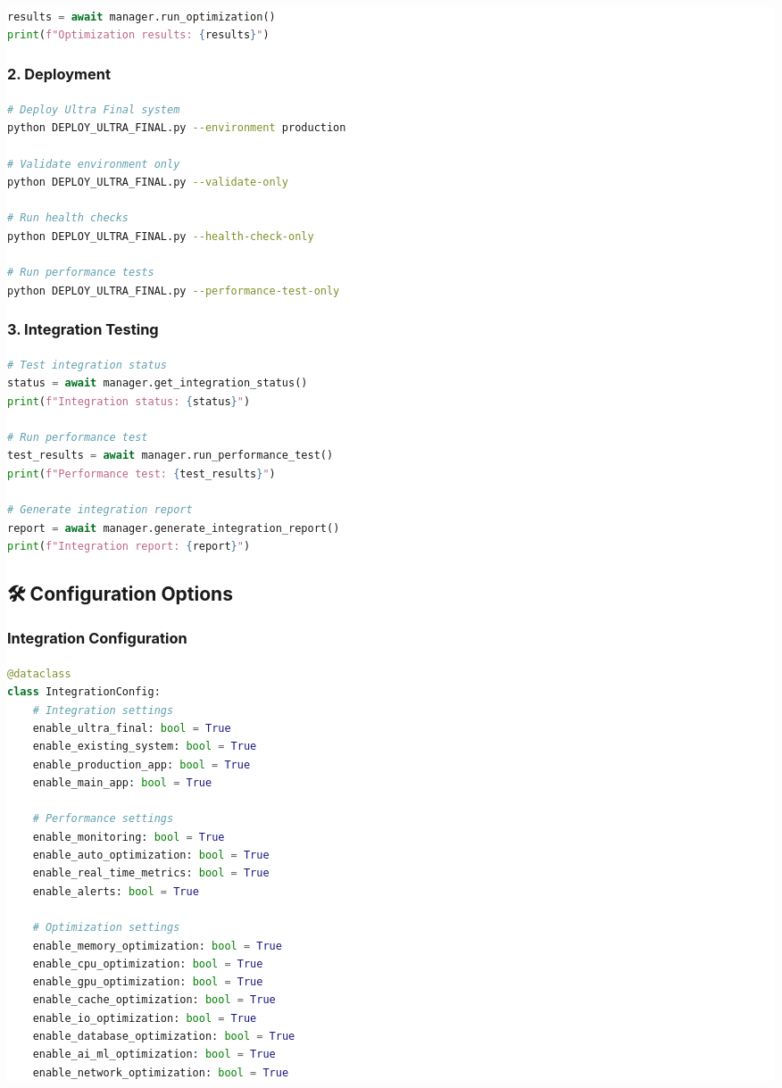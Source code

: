 ```python
results = await manager.run_optimization()
print(f"Optimization results: {results}")
```

### 2. Deployment

```bash
# Deploy Ultra Final system
python DEPLOY_ULTRA_FINAL.py --environment production

# Validate environment only
python DEPLOY_ULTRA_FINAL.py --validate-only

# Run health checks
python DEPLOY_ULTRA_FINAL.py --health-check-only

# Run performance tests
python DEPLOY_ULTRA_FINAL.py --performance-test-only
```

### 3. Integration Testing

```python
# Test integration status
status = await manager.get_integration_status()
print(f"Integration status: {status}")

# Run performance test
test_results = await manager.run_performance_test()
print(f"Performance test: {test_results}")

# Generate integration report
report = await manager.generate_integration_report()
print(f"Integration report: {report}")
```

## 🛠️ Configuration Options

### Integration Configuration

```python
@dataclass
class IntegrationConfig:
    # Integration settings
    enable_ultra_final: bool = True
    enable_existing_system: bool = True
    enable_production_app: bool = True
    enable_main_app: bool = True
    
    # Performance settings
    enable_monitoring: bool = True
    enable_auto_optimization: bool = True
    enable_real_time_metrics: bool = True
    enable_alerts: bool = True
    
    # Optimization settings
    enable_memory_optimization: bool = True
    enable_cpu_optimization: bool = True
    enable_gpu_optimization: bool = True
    enable_cache_optimization: bool = True
    enable_io_optimization: bool = True
    enable_database_optimization: bool = True
    enable_ai_ml_optimization: bool = True
    enable_network_optimization: bool = True
```